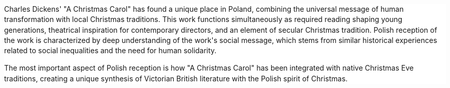 Charles Dickens' "A Christmas Carol" has found a unique place in Poland, combining the universal message of human transformation with local Christmas traditions. This work functions simultaneously as required reading shaping young generations, theatrical inspiration for contemporary directors, and an element of secular Christmas tradition. Polish reception of the work is characterized by deep understanding of the work's social message, which stems from similar historical experiences related to social inequalities and the need for human solidarity.

The most important aspect of Polish reception is how "A Christmas Carol" has been integrated with native Christmas Eve traditions, creating a unique synthesis of Victorian British literature with the Polish spirit of Christmas.